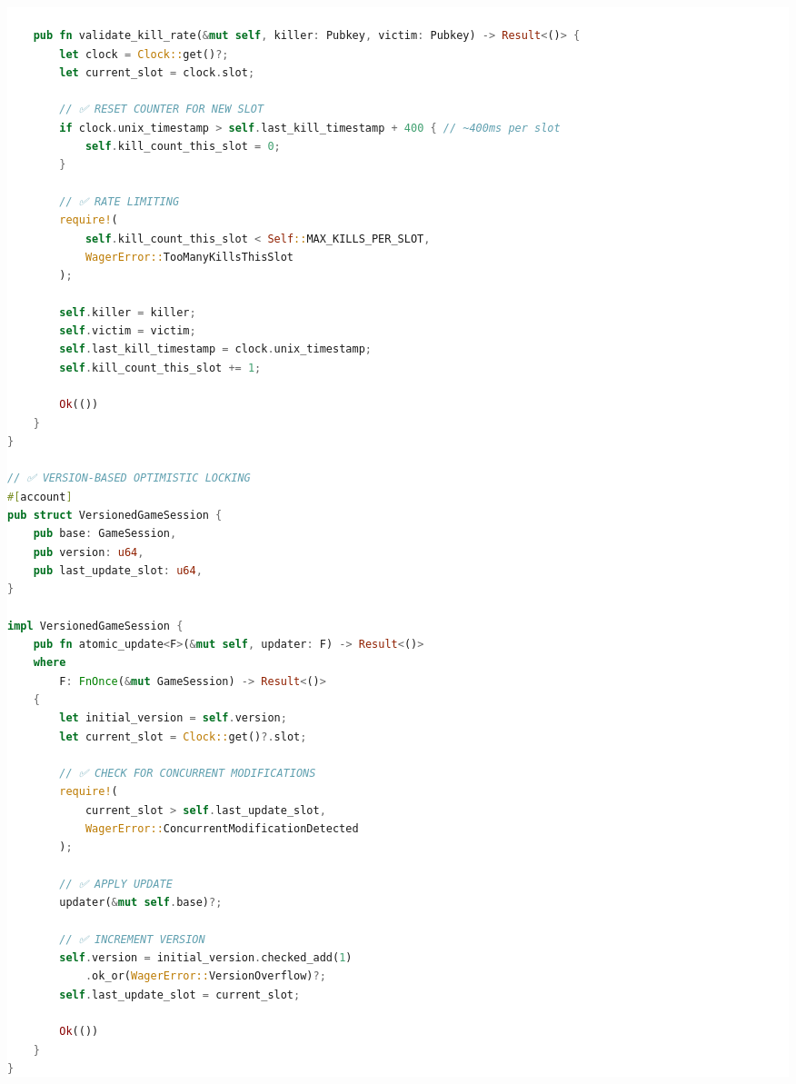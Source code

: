 ```rust

    pub fn validate_kill_rate(&mut self, killer: Pubkey, victim: Pubkey) -> Result<()> {
        let clock = Clock::get()?;
        let current_slot = clock.slot;

        // ✅ RESET COUNTER FOR NEW SLOT
        if clock.unix_timestamp > self.last_kill_timestamp + 400 { // ~400ms per slot
            self.kill_count_this_slot = 0;
        }

        // ✅ RATE LIMITING
        require!(
            self.kill_count_this_slot < Self::MAX_KILLS_PER_SLOT,
            WagerError::TooManyKillsThisSlot
        );

        self.killer = killer;
        self.victim = victim;
        self.last_kill_timestamp = clock.unix_timestamp;
        self.kill_count_this_slot += 1;

        Ok(())
    }
}

// ✅ VERSION-BASED OPTIMISTIC LOCKING
#[account]
pub struct VersionedGameSession {
    pub base: GameSession,
    pub version: u64,
    pub last_update_slot: u64,
}

impl VersionedGameSession {
    pub fn atomic_update<F>(&mut self, updater: F) -> Result<()>
    where
        F: FnOnce(&mut GameSession) -> Result<()>
    {
        let initial_version = self.version;
        let current_slot = Clock::get()?.slot;

        // ✅ CHECK FOR CONCURRENT MODIFICATIONS
        require!(
            current_slot > self.last_update_slot,
            WagerError::ConcurrentModificationDetected
        );

        // ✅ APPLY UPDATE
        updater(&mut self.base)?;

        // ✅ INCREMENT VERSION
        self.version = initial_version.checked_add(1)
            .ok_or(WagerError::VersionOverflow)?;
        self.last_update_slot = current_slot;

        Ok(())
    }
}
```
